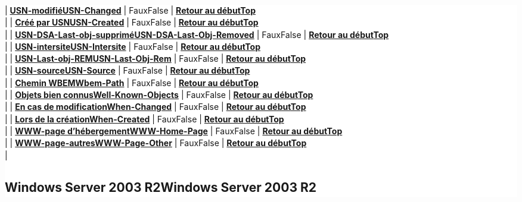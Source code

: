| [<span data-ttu-id="377a1-399">**USN-modifié**</span><span class="sxs-lookup"><span data-stu-id="377a1-399">**USN-Changed**</span></span>](a-usnchanged.md)                                         | <span data-ttu-id="377a1-400">Faux</span><span class="sxs-lookup"><span data-stu-id="377a1-400">False</span></span>     | [<span data-ttu-id="377a1-401">**Retour au début**</span><span class="sxs-lookup"><span data-stu-id="377a1-401">**Top**</span></span>](c-top.md)<br/> |
| [<span data-ttu-id="377a1-402">**Créé par USN**</span><span class="sxs-lookup"><span data-stu-id="377a1-402">**USN-Created**</span></span>](a-usncreated.md)                                         | <span data-ttu-id="377a1-403">Faux</span><span class="sxs-lookup"><span data-stu-id="377a1-403">False</span></span>     | [<span data-ttu-id="377a1-404">**Retour au début**</span><span class="sxs-lookup"><span data-stu-id="377a1-404">**Top**</span></span>](c-top.md)<br/> |
| [<span data-ttu-id="377a1-405">**USN-DSA-Last-obj-supprimé**</span><span class="sxs-lookup"><span data-stu-id="377a1-405">**USN-DSA-Last-Obj-Removed**</span></span>](a-usndsalastobjremoved.md)                  | <span data-ttu-id="377a1-406">Faux</span><span class="sxs-lookup"><span data-stu-id="377a1-406">False</span></span>     | [<span data-ttu-id="377a1-407">**Retour au début**</span><span class="sxs-lookup"><span data-stu-id="377a1-407">**Top**</span></span>](c-top.md)<br/> |
| [<span data-ttu-id="377a1-408">**USN-intersite**</span><span class="sxs-lookup"><span data-stu-id="377a1-408">**USN-Intersite**</span></span>](a-usnintersite.md)                                     | <span data-ttu-id="377a1-409">Faux</span><span class="sxs-lookup"><span data-stu-id="377a1-409">False</span></span>     | [<span data-ttu-id="377a1-410">**Retour au début**</span><span class="sxs-lookup"><span data-stu-id="377a1-410">**Top**</span></span>](c-top.md)<br/> |
| [<span data-ttu-id="377a1-411">**USN-Last-obj-REM**</span><span class="sxs-lookup"><span data-stu-id="377a1-411">**USN-Last-Obj-Rem**</span></span>](a-usnlastobjrem.md)                                 | <span data-ttu-id="377a1-412">Faux</span><span class="sxs-lookup"><span data-stu-id="377a1-412">False</span></span>     | [<span data-ttu-id="377a1-413">**Retour au début**</span><span class="sxs-lookup"><span data-stu-id="377a1-413">**Top**</span></span>](c-top.md)<br/> |
| [<span data-ttu-id="377a1-414">**USN-source**</span><span class="sxs-lookup"><span data-stu-id="377a1-414">**USN-Source**</span></span>](a-usnsource.md)                                           | <span data-ttu-id="377a1-415">Faux</span><span class="sxs-lookup"><span data-stu-id="377a1-415">False</span></span>     | [<span data-ttu-id="377a1-416">**Retour au début**</span><span class="sxs-lookup"><span data-stu-id="377a1-416">**Top**</span></span>](c-top.md)<br/> |
| [<span data-ttu-id="377a1-417">**Chemin WBEM**</span><span class="sxs-lookup"><span data-stu-id="377a1-417">**Wbem-Path**</span></span>](a-wbempath.md)                                             | <span data-ttu-id="377a1-418">Faux</span><span class="sxs-lookup"><span data-stu-id="377a1-418">False</span></span>     | [<span data-ttu-id="377a1-419">**Retour au début**</span><span class="sxs-lookup"><span data-stu-id="377a1-419">**Top**</span></span>](c-top.md)<br/> |
| [<span data-ttu-id="377a1-420">**Objets bien connus**</span><span class="sxs-lookup"><span data-stu-id="377a1-420">**Well-Known-Objects**</span></span>](a-wellknownobjects.md)                            | <span data-ttu-id="377a1-421">Faux</span><span class="sxs-lookup"><span data-stu-id="377a1-421">False</span></span>     | [<span data-ttu-id="377a1-422">**Retour au début**</span><span class="sxs-lookup"><span data-stu-id="377a1-422">**Top**</span></span>](c-top.md)<br/> |
| [<span data-ttu-id="377a1-423">**En cas de modification**</span><span class="sxs-lookup"><span data-stu-id="377a1-423">**When-Changed**</span></span>](a-whenchanged.md)                                       | <span data-ttu-id="377a1-424">Faux</span><span class="sxs-lookup"><span data-stu-id="377a1-424">False</span></span>     | [<span data-ttu-id="377a1-425">**Retour au début**</span><span class="sxs-lookup"><span data-stu-id="377a1-425">**Top**</span></span>](c-top.md)<br/> |
| [<span data-ttu-id="377a1-426">**Lors de la création**</span><span class="sxs-lookup"><span data-stu-id="377a1-426">**When-Created**</span></span>](a-whencreated.md)                                       | <span data-ttu-id="377a1-427">Faux</span><span class="sxs-lookup"><span data-stu-id="377a1-427">False</span></span>     | [<span data-ttu-id="377a1-428">**Retour au début**</span><span class="sxs-lookup"><span data-stu-id="377a1-428">**Top**</span></span>](c-top.md)<br/> |
| [<span data-ttu-id="377a1-429">**WWW-page d’hébergement**</span><span class="sxs-lookup"><span data-stu-id="377a1-429">**WWW-Home-Page**</span></span>](a-wwwhomepage.md)                                      | <span data-ttu-id="377a1-430">Faux</span><span class="sxs-lookup"><span data-stu-id="377a1-430">False</span></span>     | [<span data-ttu-id="377a1-431">**Retour au début**</span><span class="sxs-lookup"><span data-stu-id="377a1-431">**Top**</span></span>](c-top.md)<br/> |
| [<span data-ttu-id="377a1-432">**WWW-page-autres**</span><span class="sxs-lookup"><span data-stu-id="377a1-432">**WWW-Page-Other**</span></span>](a-url.md)                                             | <span data-ttu-id="377a1-433">Faux</span><span class="sxs-lookup"><span data-stu-id="377a1-433">False</span></span>     | [<span data-ttu-id="377a1-434">**Retour au début**</span><span class="sxs-lookup"><span data-stu-id="377a1-434">**Top**</span></span>](c-top.md)<br/> |



## <a name="windows-server-2003-r2"></a><span data-ttu-id="377a1-435">Windows Server 2003 R2</span><span class="sxs-lookup"><span data-stu-id="377a1-435">Windows Server 2003 R2</span></span>
